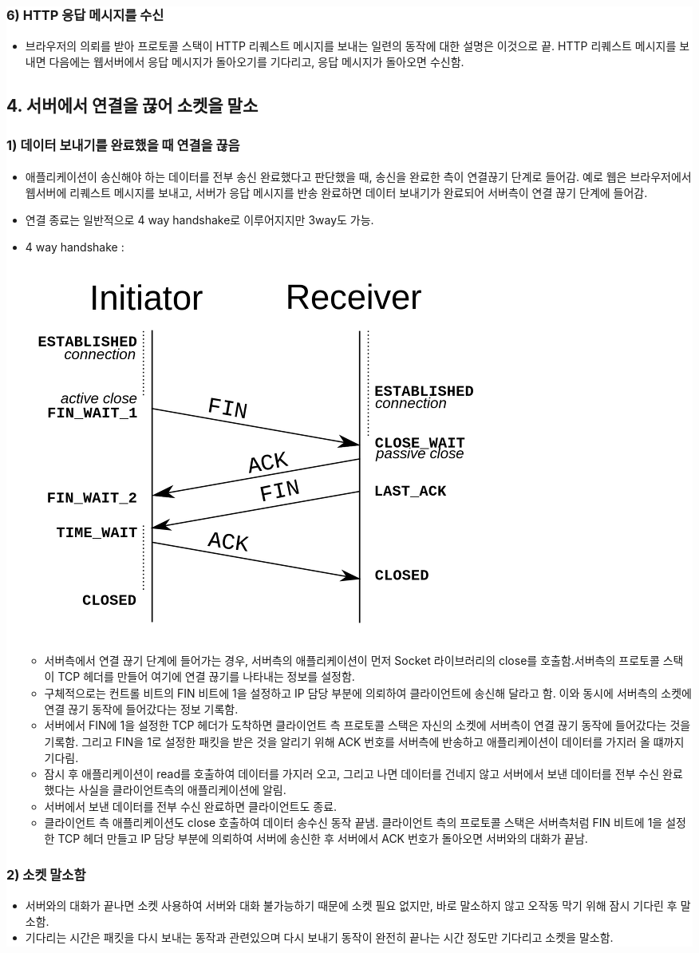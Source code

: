 ### 6) HTTP 응답 메시지를 수신
- 브라우저의 의뢰를 받아 프로토콜 스택이 HTTP 리퀘스트 메시지를 보내는 일련의 동작에 대한 설명은 이것으로 끝. HTTP 리퀘스트 메시지를 보내면 다음에는 웹서버에서 응답 메시지가 돌아오기를 기다리고, 응답 메시지가 돌아오면 수신함.

## 4. 서버에서 연결을 끊어 소켓을 말소
### 1) 데이터 보내기를 완료했을 때 연결을 끊음
- 애플리케이션이 송신해야 하는 데이터를 전부 송신 완료했다고 판단했을 때, 송신을 완료한 측이 연결끊기 단계로 들어감. 예로 웹은 브라우저에서 웹서버에 리퀘스트 메시지를 보내고, 서버가 응답 메시지를 반송 완료하면 데이터 보내기가 완료되어 서버측이 연결 끊기 단계에 들어감.
- 연결 종료는 일반적으로 4 way handshake로 이루어지지만 3way도 가능.
- 4 way handshake :
    
    ![4way_handshake](./img/[네트워크]4way_handshake.png)

    - 서버측에서 연결 끊기 단계에 들어가는 경우, 서버측의 애플리케이션이 먼저 Socket 라이브러리의 close를 호출함.서버측의 프로토콜 스택이 TCP 헤더를 만들어 여기에 연결 끊기를 나타내는 정보를 설정함.
    - 구체적으로는 컨트롤 비트의 FIN 비트에 1을 설정하고 IP 담당 부분에 의뢰하여 클라이언트에 송신해 달라고 함. 이와 동시에 서버측의 소켓에 연결 끊기 동작에 들어갔다는 정보 기록함.
    - 서버에서 FIN에 1을 설정한 TCP 헤더가 도착하면 클라이언트 측 프로토콜 스택은 자신의 소켓에 서버측이 연결 끊기 동작에 들어갔다는 것을 기록함. 그리고 FIN을 1로 설정한 패킷을 받은 것을 알리기 위해 ACK 번호를 서버측에 반송하고 애플리케이션이 데이터를 가지러 올 떄까지 기다림.
    - 잠시 후 애플리케이션이 read를 호출하여 데이터를 가지러 오고, 그리고 나면 데이터를 건네지 않고 서버에서 보낸 데이터를 전부 수신 완료했다는 사실을 클라이언트측의 애플리케이션에 알림.
    - 서버에서 보낸 데이터를 전부 수신 완료하면 클라이언트도 종료.
    - 클라이언트 측 애플리케이션도 close 호출하여 데이터 송수신 동작 끝냄. 클라이언트 측의 프로토콜 스택은 서버측처럼 FIN 비트에 1을 설정한 TCP 헤더 만들고 IP 담당 부분에 의뢰하여 서버에 송신한 후 서버에서 ACK 번호가 돌아오면 서버와의 대화가 끝남.

### 2) 소켓 말소함
- 서버와의 대화가 끝나면 소켓 사용하여 서버와 대화 불가능하기 때문에 소켓 필요 없지만, 바로 말소하지 않고 오작동 막기 위해 잠시 기다린 후 말소함.
- 기다리는 시간은 패킷을 다시 보내는 동작과 관련있으며 다시 보내기 동작이 완전히 끝나는 시간 정도만 기다리고 소켓을 말소함.
